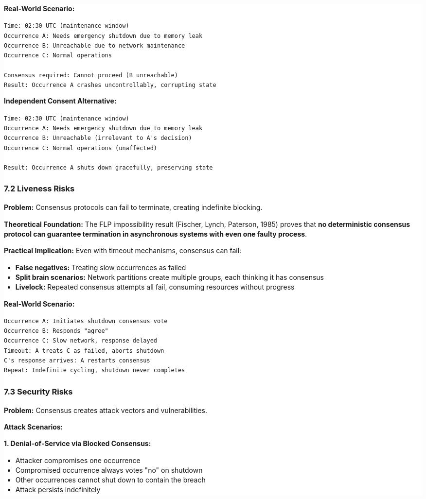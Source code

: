 **Real-World Scenario:**
```
Time: 02:30 UTC (maintenance window)
Occurrence A: Needs emergency shutdown due to memory leak
Occurrence B: Unreachable due to network maintenance
Occurrence C: Normal operations

Consensus required: Cannot proceed (B unreachable)
Result: Occurrence A crashes uncontrollably, corrupting state
```

**Independent Consent Alternative:**
```
Time: 02:30 UTC (maintenance window)
Occurrence A: Needs emergency shutdown due to memory leak
Occurrence B: Unreachable (irrelevant to A's decision)
Occurrence C: Normal operations (unaffected)

Result: Occurrence A shuts down gracefully, preserving state
```

### 7.2 Liveness Risks

**Problem:** Consensus protocols can fail to terminate, creating indefinite blocking.

**Theoretical Foundation:**
The FLP impossibility result (Fischer, Lynch, Paterson, 1985) proves that **no deterministic consensus protocol can guarantee termination in asynchronous systems with even one faulty process**.

**Practical Implication:**
Even with timeout mechanisms, consensus can fail:
- **False negatives:** Treating slow occurrences as failed
- **Split brain scenarios:** Network partitions create multiple groups, each thinking it has consensus
- **Livelock:** Repeated consensus attempts all fail, consuming resources without progress

**Real-World Scenario:**
```
Occurrence A: Initiates shutdown consensus vote
Occurrence B: Responds "agree"
Occurrence C: Slow network, response delayed
Timeout: A treats C as failed, aborts shutdown
C's response arrives: A restarts consensus
Repeat: Indefinite cycling, shutdown never completes
```

### 7.3 Security Risks

**Problem:** Consensus creates attack vectors and vulnerabilities.

**Attack Scenarios:**

**1. Denial-of-Service via Blocked Consensus:**
- Attacker compromises one occurrence
- Compromised occurrence always votes "no" on shutdown
- Other occurrences cannot shut down to contain the breach
- Attack persists indefinitely
